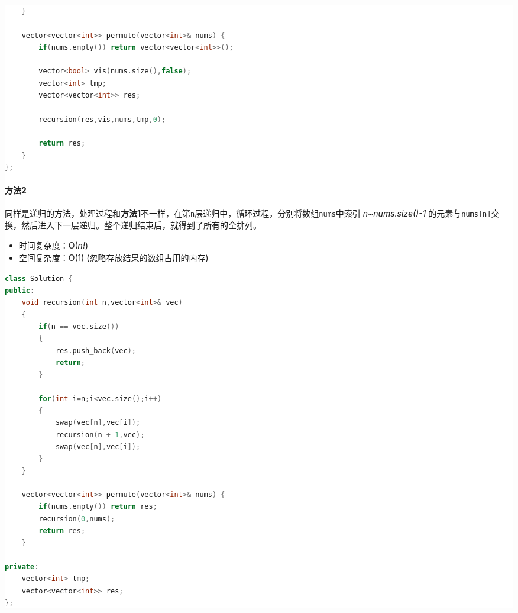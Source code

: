 ```c++
    }
    
    vector<vector<int>> permute(vector<int>& nums) {
        if(nums.empty()) return vector<vector<int>>();
        
        vector<bool> vis(nums.size(),false);
        vector<int> tmp;
        vector<vector<int>> res;
        
        recursion(res,vis,nums,tmp,0);
        
        return res;
    }
};
```

#### 方法2

同样是递归的方法，处理过程和**方法1**不一样，在第`n`层递归中，循环过程，分别将数组`nums`中索引 *n~nums.size()-1* 的元素与`nums[n]`交换，然后进入下一层递归。整个递归结束后，就得到了所有的全排列。

* 时间复杂度：O(*n!*)
* 空间复杂度：O(1) (忽略存放结果的数组占用的内存)

```c++
class Solution {
public:
    void recursion(int n,vector<int>& vec)
    {
        if(n == vec.size())
        {
            res.push_back(vec);
            return;
        }
        
        for(int i=n;i<vec.size();i++)
        {
            swap(vec[n],vec[i]);
            recursion(n + 1,vec);
            swap(vec[n],vec[i]);
        }
    }
    
    vector<vector<int>> permute(vector<int>& nums) {
        if(nums.empty()) return res;
        recursion(0,nums);
        return res;
    }
    
private:
    vector<int> tmp;
    vector<vector<int>> res;
};
```

